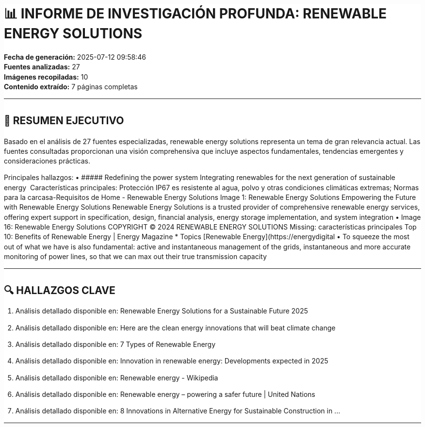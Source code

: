 # 📊 INFORME DE INVESTIGACIÓN PROFUNDA: RENEWABLE ENERGY SOLUTIONS

**Fecha de generación:** 2025-07-12 09:58:46  
**Fuentes analizadas:** 27  
**Imágenes recopiladas:** 10  
**Contenido extraído:** 7 páginas completas

---

## 🎯 RESUMEN EJECUTIVO

Basado en el análisis de 27 fuentes especializadas, renewable energy solutions representa un tema de gran relevancia actual. 
Las fuentes consultadas proporcionan una visión comprehensiva que incluye aspectos fundamentales, tendencias emergentes y consideraciones prácticas.

Principales hallazgos:
• ##### Redefining the power system Integrating renewables for the next generation of sustainable energy 
Características principales: Protección IP67 es resistente al agua, polvo y otras condiciones climáticas extremas; Normas para la carcasa-Requisitos de
Home - Renewable Energy Solutions Image 1: Renewable Energy Solutions Empowering the Future with Renewable Energy Solutions Renewable Energy Solutions is a trusted provider of comprehensive renewable energy services, offering expert support in specification, design, financial analysis, energy storage implementation, and system integration
• Image 16: Renewable Energy Solutions COPYRIGHT © 2024 RENEWABLE ENERGY SOLUTIONS
Missing: características principales
Top 10: Benefits of Renewable Energy | Energy Magazine *   Topics [Renewable Energy](https://energydigital
• To squeeze the most out of what we have is also fundamental: active and instantaneous management of the grids, instantaneous and more accurate monitoring of power lines, so that we can max out their true transmission capacity

---

## 🔍 HALLAZGOS CLAVE

1. Análisis detallado disponible en: Renewable Energy Solutions for a Sustainable Future 2025

2. Análisis detallado disponible en: Here are the clean energy innovations that will beat climate change

3. Análisis detallado disponible en: 7 Types of Renewable Energy

4. Análisis detallado disponible en: Innovation in renewable energy: Developments expected in 2025

5. Análisis detallado disponible en: Renewable energy - Wikipedia

6. Análisis detallado disponible en: Renewable energy – powering a safer future | United Nations

7. Análisis detallado disponible en: 8 Innovations in Alternative Energy for Sustainable Construction in ...

---